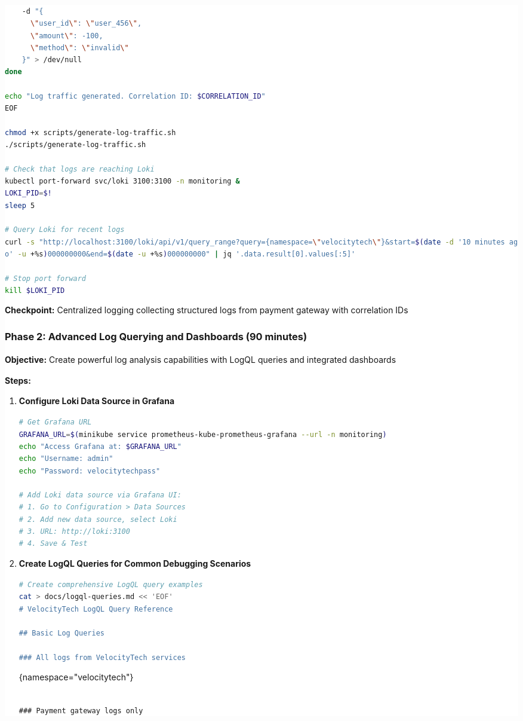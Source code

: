    ```bash
       -d "{
         \"user_id\": \"user_456\",
         \"amount\": -100,
         \"method\": \"invalid\"
       }" > /dev/null
   done
   
   echo "Log traffic generated. Correlation ID: $CORRELATION_ID"
   EOF
   
   chmod +x scripts/generate-log-traffic.sh
   ./scripts/generate-log-traffic.sh
   
   # Check that logs are reaching Loki
   kubectl port-forward svc/loki 3100:3100 -n monitoring &
   LOKI_PID=$!
   sleep 5
   
   # Query Loki for recent logs
   curl -s "http://localhost:3100/loki/api/v1/query_range?query={namespace=\"velocitytech\"}&start=$(date -d '10 minutes ago' -u +%s)000000000&end=$(date -u +%s)000000000" | jq '.data.result[0].values[:5]'
   
   # Stop port forward
   kill $LOKI_PID
   ```

**Checkpoint:** Centralized logging collecting structured logs from payment gateway with correlation IDs

### Phase 2: Advanced Log Querying and Dashboards (90 minutes)
**Objective:** Create powerful log analysis capabilities with LogQL queries and integrated dashboards

**Steps:**
1. **Configure Loki Data Source in Grafana**
   ```bash
   # Get Grafana URL
   GRAFANA_URL=$(minikube service prometheus-kube-prometheus-grafana --url -n monitoring)
   echo "Access Grafana at: $GRAFANA_URL"
   echo "Username: admin"
   echo "Password: velocitytechpass"
   
   # Add Loki data source via Grafana UI:
   # 1. Go to Configuration > Data Sources
   # 2. Add new data source, select Loki
   # 3. URL: http://loki:3100
   # 4. Save & Test
   ```

2. **Create LogQL Queries for Common Debugging Scenarios**
   ```bash
   # Create comprehensive LogQL query examples
   cat > docs/logql-queries.md << 'EOF'
   # VelocityTech LogQL Query Reference
   
   ## Basic Log Queries
   
   ### All logs from VelocityTech services
   ```
   {namespace="velocitytech"}
   ```
   
   ### Payment gateway logs only
   ```